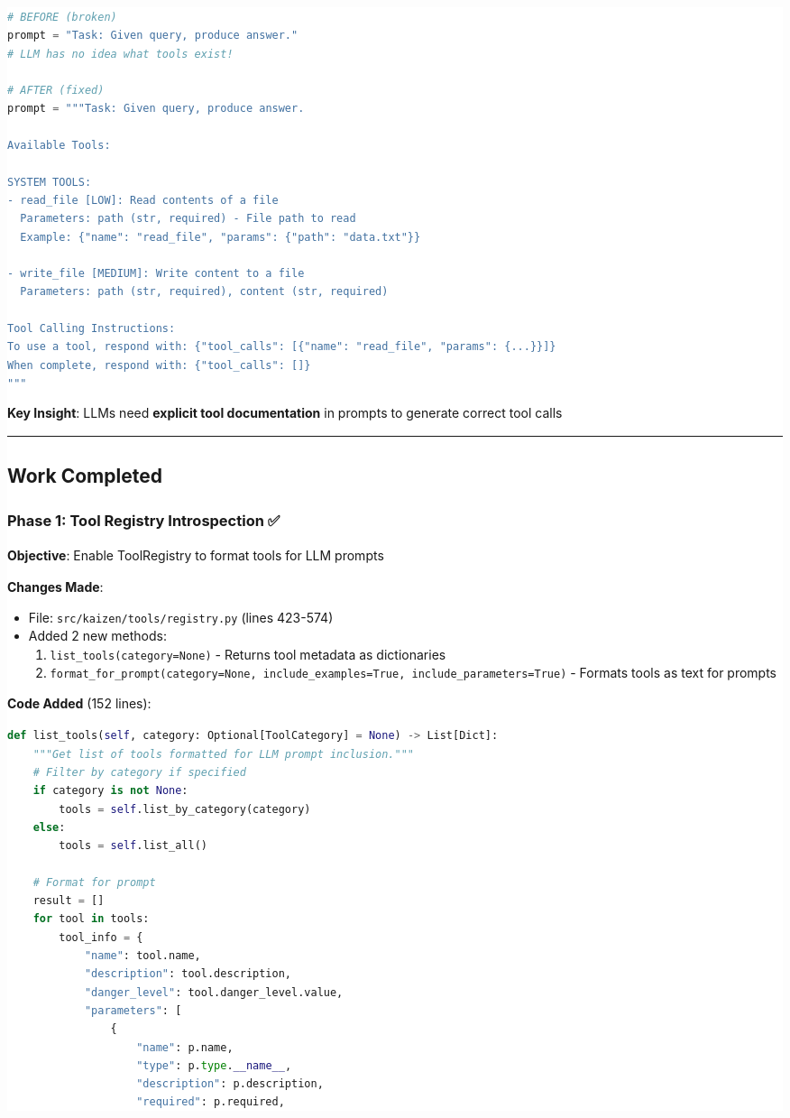 ```python
# BEFORE (broken)
prompt = "Task: Given query, produce answer."
# LLM has no idea what tools exist!

# AFTER (fixed)
prompt = """Task: Given query, produce answer.

Available Tools:

SYSTEM TOOLS:
- read_file [LOW]: Read contents of a file
  Parameters: path (str, required) - File path to read
  Example: {"name": "read_file", "params": {"path": "data.txt"}}

- write_file [MEDIUM]: Write content to a file
  Parameters: path (str, required), content (str, required)

Tool Calling Instructions:
To use a tool, respond with: {"tool_calls": [{"name": "read_file", "params": {...}}]}
When complete, respond with: {"tool_calls": []}
"""
```

**Key Insight**: LLMs need **explicit tool documentation** in prompts to generate correct tool calls

---

## Work Completed

### Phase 1: Tool Registry Introspection ✅

**Objective**: Enable ToolRegistry to format tools for LLM prompts

**Changes Made**:
- File: `src/kaizen/tools/registry.py` (lines 423-574)
- Added 2 new methods:
  1. `list_tools(category=None)` - Returns tool metadata as dictionaries
  2. `format_for_prompt(category=None, include_examples=True, include_parameters=True)` - Formats tools as text for prompts

**Code Added** (152 lines):
```python
def list_tools(self, category: Optional[ToolCategory] = None) -> List[Dict]:
    """Get list of tools formatted for LLM prompt inclusion."""
    # Filter by category if specified
    if category is not None:
        tools = self.list_by_category(category)
    else:
        tools = self.list_all()

    # Format for prompt
    result = []
    for tool in tools:
        tool_info = {
            "name": tool.name,
            "description": tool.description,
            "danger_level": tool.danger_level.value,
            "parameters": [
                {
                    "name": p.name,
                    "type": p.type.__name__,
                    "description": p.description,
                    "required": p.required,
```
